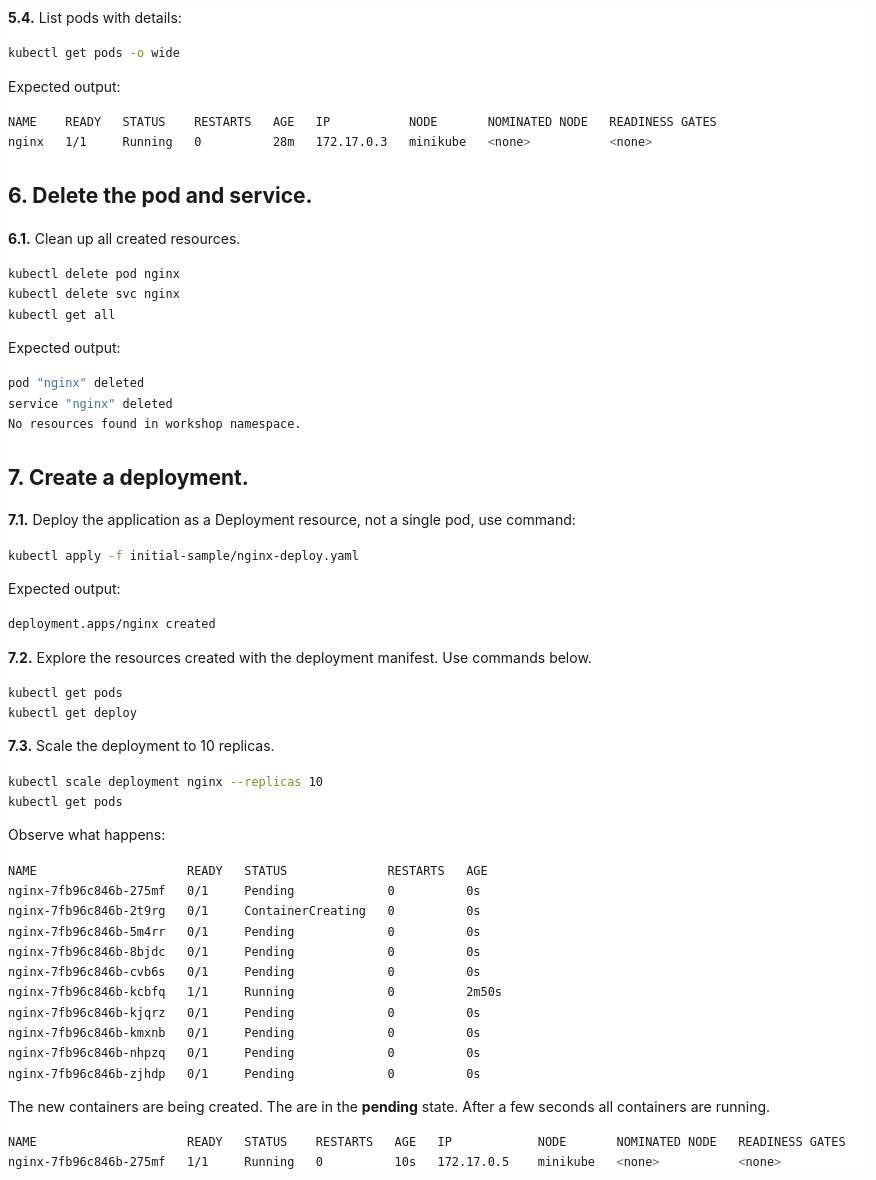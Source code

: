 **5.4.** List pods with details:
```bash
kubectl get pods -o wide
```
Expected output:
```bash
NAME    READY   STATUS    RESTARTS   AGE   IP           NODE       NOMINATED NODE   READINESS GATES
nginx   1/1     Running   0          28m   172.17.0.3   minikube   <none>           <none>
```
<a name="delete-pod-service"></a>
## 6. Delete the pod and service.
**6.1.** Clean up all created resources.
```bash
kubectl delete pod nginx 
kubectl delete svc nginx 
kubectl get all
```
Expected output:
```bash
pod "nginx" deleted
service "nginx" deleted
No resources found in workshop namespace.
```
<a name="create-deployment"></a>
## 7. Create a deployment.
**7.1.** Deploy the application as a Deployment resource, not a single pod, use command: 
```bash
kubectl apply -f initial-sample/nginx-deploy.yaml 
```
Expected output:
```bash
deployment.apps/nginx created
```
**7.2.** Explore the resources created with the deployment manifest. Use commands below.

```bash
kubectl get pods
kubectl get deploy
```
**7.3.** Scale the deployment to 10 replicas.
```bash
kubectl scale deployment nginx --replicas 10
kubectl get pods
```
Observe what happens:
```bash
NAME                     READY   STATUS              RESTARTS   AGE
nginx-7fb96c846b-275mf   0/1     Pending             0          0s
nginx-7fb96c846b-2t9rg   0/1     ContainerCreating   0          0s
nginx-7fb96c846b-5m4rr   0/1     Pending             0          0s
nginx-7fb96c846b-8bjdc   0/1     Pending             0          0s
nginx-7fb96c846b-cvb6s   0/1     Pending             0          0s
nginx-7fb96c846b-kcbfq   1/1     Running             0          2m50s
nginx-7fb96c846b-kjqrz   0/1     Pending             0          0s
nginx-7fb96c846b-kmxnb   0/1     Pending             0          0s
nginx-7fb96c846b-nhpzq   0/1     Pending             0          0s
nginx-7fb96c846b-zjhdp   0/1     Pending             0          0s
```
The new containers are being created. The are in the **pending** state. After a few seconds all containers are running.
```bash
NAME                     READY   STATUS    RESTARTS   AGE   IP            NODE       NOMINATED NODE   READINESS GATES
nginx-7fb96c846b-275mf   1/1     Running   0          10s   172.17.0.5    minikube   <none>           <none>
```